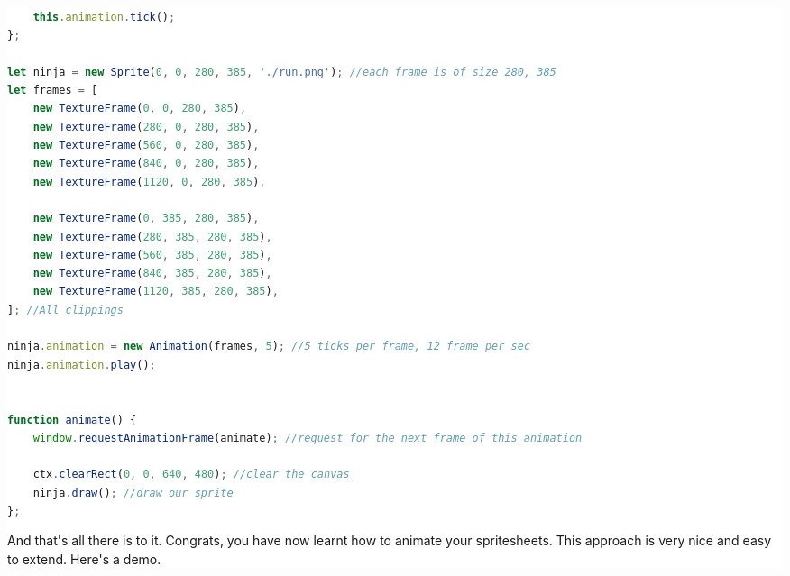 ```javascript
	this.animation.tick();
};

let ninja = new Sprite(0, 0, 280, 385, './run.png'); //each frame is of size 280, 385
let frames = [
	new TextureFrame(0, 0, 280, 385),
	new TextureFrame(280, 0, 280, 385),
	new TextureFrame(560, 0, 280, 385),
	new TextureFrame(840, 0, 280, 385),
	new TextureFrame(1120, 0, 280, 385),

	new TextureFrame(0, 385, 280, 385),
	new TextureFrame(280, 385, 280, 385),
	new TextureFrame(560, 385, 280, 385),
	new TextureFrame(840, 385, 280, 385),
	new TextureFrame(1120, 385, 280, 385),
]; //All clippings

ninja.animation = new Animation(frames, 5); //5 ticks per frame, 12 frame per sec
ninja.animation.play();


function animate() {
	window.requestAnimationFrame(animate); //request for the next frame of this animation

	ctx.clearRect(0, 0, 640, 480); //clear the canvas
	ninja.draw(); //draw our sprite
};
```

And that's all there is to it. Congrats, you have now learnt how to animate your spritesheets. This approach
is very nice and easy to extend.
Here's a demo.

<canvas id="view" style="display: block; margin: 0 auto;">
</canvas>

<script type="text/javascript">
	let canvas  = document.getElementById('view'); //get a reference to our canvas DOM element
	let ctx = canvas.getContext('2d'); //create a 2D context for drawing.

	canvas.width = 640;
	canvas.height = 480; //640x480 resolution

	let loader = {
		cache: {}, //mapping from image url to their promises
		loadImage(url) {
			let img = this.cache[url];
			if ( img )
				return img;

			img = this.cache[url] = new Promise((resolve, reject) => {
				let image = new Image();
				image.src = url;
				image.onload = () => resolve(image);
				image.onerror = (err) => reject(err);
			});
			